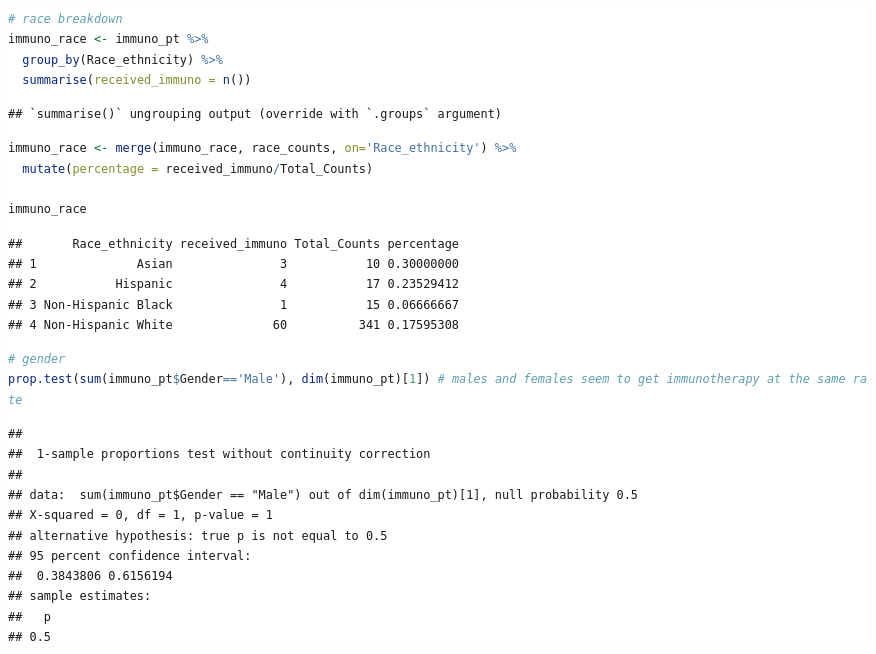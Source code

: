 ``` r
# race breakdown
immuno_race <- immuno_pt %>% 
  group_by(Race_ethnicity) %>%
  summarise(received_immuno = n())
```

    ## `summarise()` ungrouping output (override with `.groups` argument)

``` r
immuno_race <- merge(immuno_race, race_counts, on='Race_ethnicity') %>%
  mutate(percentage = received_immuno/Total_Counts)

immuno_race
```

    ##       Race_ethnicity received_immuno Total_Counts percentage
    ## 1              Asian               3           10 0.30000000
    ## 2           Hispanic               4           17 0.23529412
    ## 3 Non-Hispanic Black               1           15 0.06666667
    ## 4 Non-Hispanic White              60          341 0.17595308

``` r
# gender
prop.test(sum(immuno_pt$Gender=='Male'), dim(immuno_pt)[1]) # males and females seem to get immunotherapy at the same rate
```

    ## 
    ##  1-sample proportions test without continuity correction
    ## 
    ## data:  sum(immuno_pt$Gender == "Male") out of dim(immuno_pt)[1], null probability 0.5
    ## X-squared = 0, df = 1, p-value = 1
    ## alternative hypothesis: true p is not equal to 0.5
    ## 95 percent confidence interval:
    ##  0.3843806 0.6156194
    ## sample estimates:
    ##   p 
    ## 0.5
